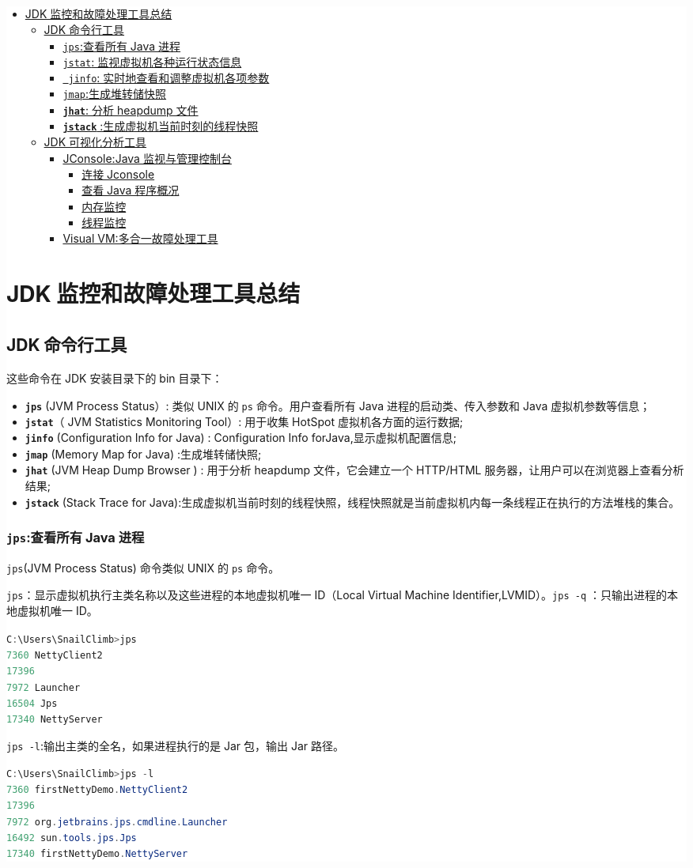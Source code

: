 

- [JDK 监控和故障处理工具总结](#jdk-监控和故障处理工具总结)
    - [JDK 命令行工具](#jdk-命令行工具)
        - [`jps`:查看所有 Java 进程](#jps查看所有-java-进程)
        - [`jstat`: 监视虚拟机各种运行状态信息](#jstat-监视虚拟机各种运行状态信息)
        - [` jinfo`: 实时地查看和调整虚拟机各项参数](#-jinfo-实时地查看和调整虚拟机各项参数)
        - [`jmap`:生成堆转储快照](#jmap生成堆转储快照)
        - [**`jhat`**: 分析 heapdump 文件](#jhat-分析-heapdump-文件)
        - [**`jstack`** :生成虚拟机当前时刻的线程快照](#jstack-生成虚拟机当前时刻的线程快照)
    - [JDK 可视化分析工具](#jdk-可视化分析工具)
        - [JConsole:Java 监视与管理控制台](#jconsolejava-监视与管理控制台)
            - [连接 Jconsole](#连接-jconsole)
            - [查看 Java 程序概况](#查看-java-程序概况)
            - [内存监控](#内存监控)
            - [线程监控](#线程监控)
        - [Visual VM:多合一故障处理工具](#visual-vm多合一故障处理工具)



# JDK 监控和故障处理工具总结

## JDK 命令行工具

这些命令在 JDK 安装目录下的 bin 目录下：

- **`jps`** (JVM Process Status）: 类似 UNIX 的 `ps` 命令。用户查看所有 Java 进程的启动类、传入参数和 Java 虚拟机参数等信息；
- **`jstat`**（ JVM Statistics Monitoring Tool）:  用于收集 HotSpot 虚拟机各方面的运行数据;
- **`jinfo`** (Configuration Info for Java) : Configuration Info forJava,显示虚拟机配置信息;
- **`jmap`** (Memory Map for Java) :生成堆转储快照;
- **`jhat`** (JVM Heap Dump Browser ) : 用于分析 heapdump 文件，它会建立一个 HTTP/HTML 服务器，让用户可以在浏览器上查看分析结果;
- **`jstack`** (Stack Trace for Java):生成虚拟机当前时刻的线程快照，线程快照就是当前虚拟机内每一条线程正在执行的方法堆栈的集合。

### `jps`:查看所有 Java 进程

`jps`(JVM Process Status) 命令类似 UNIX 的 `ps` 命令。

`jps`：显示虚拟机执行主类名称以及这些进程的本地虚拟机唯一 ID（Local Virtual Machine Identifier,LVMID）。`jps -q` ：只输出进程的本地虚拟机唯一 ID。

```powershell
C:\Users\SnailClimb>jps
7360 NettyClient2
17396
7972 Launcher
16504 Jps
17340 NettyServer
```

`jps -l`:输出主类的全名，如果进程执行的是 Jar 包，输出 Jar 路径。

```powershell
C:\Users\SnailClimb>jps -l
7360 firstNettyDemo.NettyClient2
17396
7972 org.jetbrains.jps.cmdline.Launcher
16492 sun.tools.jps.Jps
17340 firstNettyDemo.NettyServer
```
